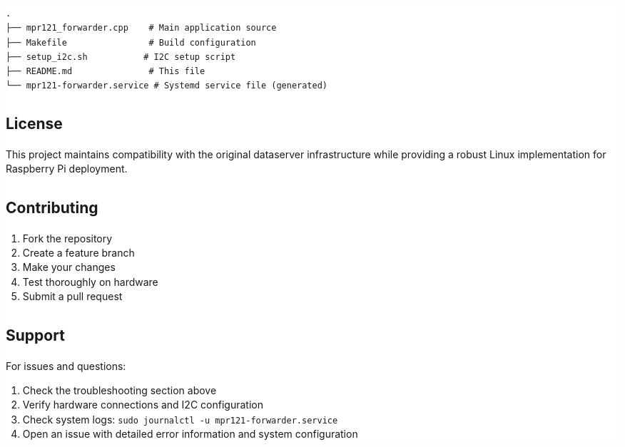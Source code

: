 ```
.
├── mpr121_forwarder.cpp    # Main application source
├── Makefile                # Build configuration
├── setup_i2c.sh           # I2C setup script
├── README.md               # This file
└── mpr121-forwarder.service # Systemd service file (generated)
```

## License

This project maintains compatibility with the original dataserver infrastructure while providing a robust Linux implementation for Raspberry Pi deployment.

## Contributing

1. Fork the repository
2. Create a feature branch
3. Make your changes
4. Test thoroughly on hardware
5. Submit a pull request

## Support

For issues and questions:
1. Check the troubleshooting section above
2. Verify hardware connections and I2C configuration
3. Check system logs: `sudo journalctl -u mpr121-forwarder.service`
4. Open an issue with detailed error information and system configuration